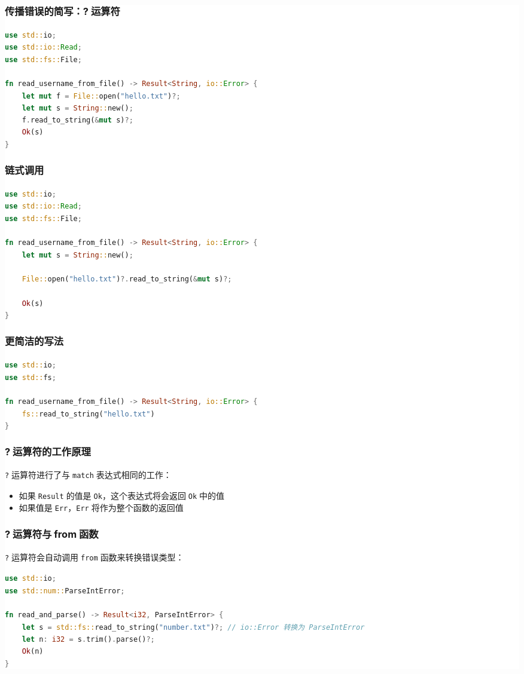 ### 传播错误的简写：? 运算符

```rust
use std::io;
use std::io::Read;
use std::fs::File;

fn read_username_from_file() -> Result<String, io::Error> {
    let mut f = File::open("hello.txt")?;
    let mut s = String::new();
    f.read_to_string(&mut s)?;
    Ok(s)
}
```

### 链式调用

```rust
use std::io;
use std::io::Read;
use std::fs::File;

fn read_username_from_file() -> Result<String, io::Error> {
    let mut s = String::new();
    
    File::open("hello.txt")?.read_to_string(&mut s)?;
    
    Ok(s)
}
```

### 更简洁的写法

```rust
use std::io;
use std::fs;

fn read_username_from_file() -> Result<String, io::Error> {
    fs::read_to_string("hello.txt")
}
```

### ? 运算符的工作原理

`?` 运算符进行了与 `match` 表达式相同的工作：
- 如果 `Result` 的值是 `Ok`，这个表达式将会返回 `Ok` 中的值
- 如果值是 `Err`，`Err` 将作为整个函数的返回值

### ? 运算符与 from 函数

`?` 运算符会自动调用 `from` 函数来转换错误类型：

```rust
use std::io;
use std::num::ParseIntError;

fn read_and_parse() -> Result<i32, ParseIntError> {
    let s = std::fs::read_to_string("number.txt")?; // io::Error 转换为 ParseIntError
    let n: i32 = s.trim().parse()?;
    Ok(n)
}
```
